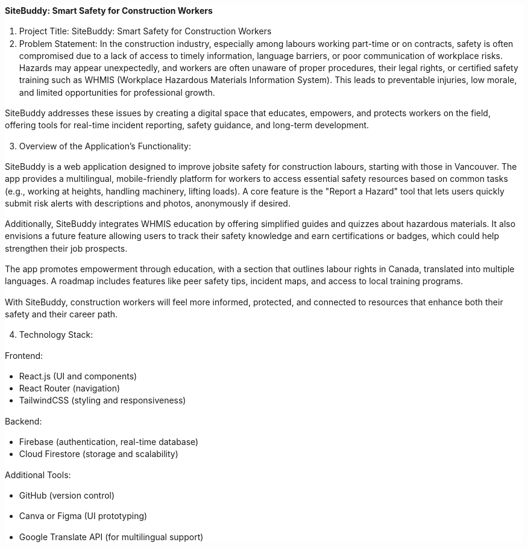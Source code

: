 **SiteBuddy: Smart Safety for Construction Workers**

1. Project Title:  SiteBuddy: Smart Safety for Construction Workers
2. Problem Statement:
In the construction industry, especially among labours working part-time or on contracts, safety is often compromised due to a lack of access to timely information, language barriers, or poor communication of workplace risks. Hazards may appear unexpectedly, and workers are often unaware of proper procedures, their legal rights, or certified safety training such as WHMIS (Workplace Hazardous Materials Information System). This leads to preventable injuries, low morale, and limited opportunities for professional growth.

SiteBuddy addresses these issues by creating a digital space that educates, empowers, and protects workers on the field, offering tools for real-time incident reporting, safety guidance, and long-term development.

 

3. Overview of the Application’s Functionality:

SiteBuddy is a web application designed to improve jobsite safety for construction labours, starting with those in Vancouver. The app provides a multilingual, mobile-friendly platform for workers to access essential safety resources based on common tasks (e.g., working at heights, handling machinery, lifting loads). A core feature is the "Report a Hazard" tool that lets users quickly submit risk alerts with descriptions and photos, anonymously if desired.

Additionally, SiteBuddy integrates WHMIS education by offering simplified guides and quizzes about hazardous materials. It also envisions a future feature allowing users to track their safety knowledge and earn certifications or badges, which could help strengthen their job prospects.

The app promotes empowerment through education, with a section that outlines labour rights in Canada, translated into multiple languages. A roadmap includes features like peer safety tips, incident maps, and access to local training programs.

With SiteBuddy, construction workers will feel more informed, protected, and connected to resources that enhance both their safety and their career path.

 

4. Technology Stack:

Frontend:

- React.js (UI and components)
- React Router (navigation)
- TailwindCSS (styling and responsiveness)


Backend:

- Firebase (authentication, real-time database)
- Cloud Firestore (storage and scalability)


Additional Tools:

- GitHub (version control)

- Canva or Figma (UI prototyping)

- Google Translate API (for multilingual support)
